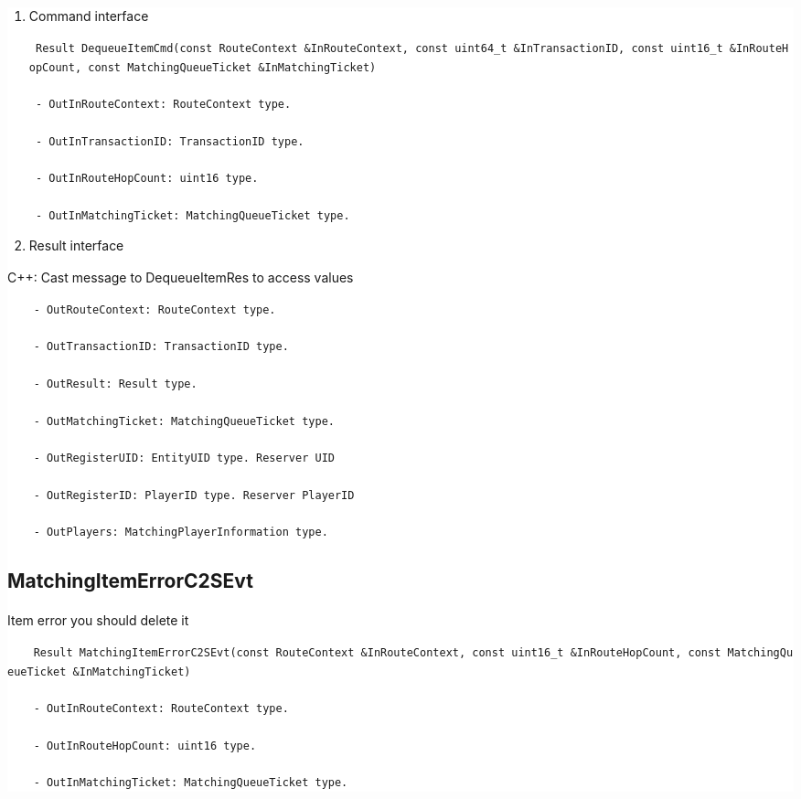 1. Command interface

        Result DequeueItemCmd(const RouteContext &InRouteContext, const uint64_t &InTransactionID, const uint16_t &InRouteHopCount, const MatchingQueueTicket &InMatchingTicket)

		- OutInRouteContext: RouteContext type. 

		- OutInTransactionID: TransactionID type. 

		- OutInRouteHopCount: uint16 type. 

		- OutInMatchingTicket: MatchingQueueTicket type. 

2. Result interface

C++: Cast message to DequeueItemRes to access values


		- OutRouteContext: RouteContext type. 

		- OutTransactionID: TransactionID type. 

		- OutResult: Result type. 

		- OutMatchingTicket: MatchingQueueTicket type. 

		- OutRegisterUID: EntityUID type. Reserver UID

		- OutRegisterID: PlayerID type. Reserver PlayerID

		- OutPlayers: MatchingPlayerInformation type. 


## MatchingItemErrorC2SEvt
Item error you should delete it

        Result MatchingItemErrorC2SEvt(const RouteContext &InRouteContext, const uint16_t &InRouteHopCount, const MatchingQueueTicket &InMatchingTicket)

		- OutInRouteContext: RouteContext type. 

		- OutInRouteHopCount: uint16 type. 

		- OutInMatchingTicket: MatchingQueueTicket type. 








